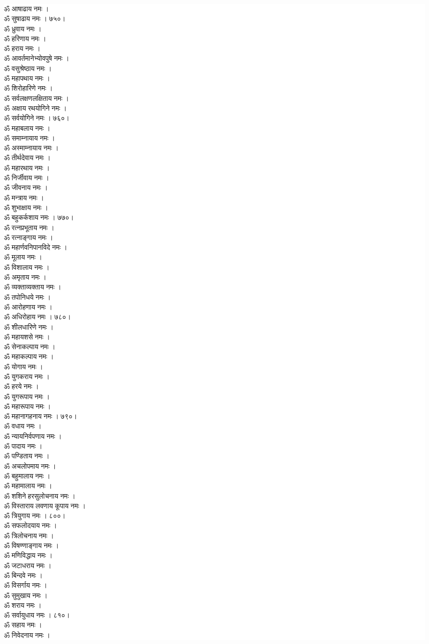 ॐ आषाढाय नमः ।  
ॐ सुषाढाय नमः । ७५०।  
ॐ ध्रुवाय नमः ।  
ॐ हरिणाय नमः ।  
ॐ हराय नमः ।  
ॐ आवर्तमानेभ्योवपुषे नमः ।  
ॐ वसुश्रेष्ठाय नमः ।  
ॐ महापथाय नमः ।  
ॐ शिरोहारिणे नमः ।  
ॐ सर्वलक्षणलक्षिताय नमः ।  
ॐ अक्षाय रथयोगिने नमः ।  
ॐ सर्वयोगिने नमः । ७६०।  
ॐ महाबलाय नमः ।  
ॐ समाम्नायाय नमः ।  
ॐ अस्माम्नायाय नमः ।  
ॐ तीर्थदेवाय नमः ।  
ॐ महारथाय नमः ।  
ॐ निर्जीवाय नमः ।  
ॐ जीवनाय नमः ।  
ॐ मन्त्राय नमः ।  
ॐ शुभाक्षाय नमः ।  
ॐ बहुकर्कशाय नमः । ७७०।  
ॐ रत्नप्रभूताय नमः ।  
ॐ रत्नाङ्गाय नमः ।  
ॐ महार्णवनिपानविदे नमः ।  
ॐ मूलाय नमः ।  
ॐ विशालाय नमः ।  
ॐ अमृताय नमः ।  
ॐ व्यक्ताव्यक्ताय नमः ।  
ॐ तपोनिधये नमः ।  
ॐ आरोहणाय नमः ।  
ॐ अधिरोहाय नमः । ७८०।  
ॐ शीलधारिणे नमः ।  
ॐ महायशसे नमः ।  
ॐ सेनाकल्पाय नमः ।  
ॐ महाकल्पाय नमः ।  
ॐ योगाय नमः ।  
ॐ युगकराय नमः ।  
ॐ हरये नमः ।  
ॐ युगरूपाय नमः ।  
ॐ महारूपाय नमः ।  
ॐ महानागहनाय नमः । ७९०।  
ॐ वधाय नमः ।  
ॐ न्यायनिर्वपणाय नमः ।  
ॐ पादाय नमः ।  
ॐ पण्डिताय नमः ।  
ॐ अचलोपमाय नमः ।  
ॐ बहुमालाय नमः ।  
ॐ महामालाय नमः ।  
ॐ शशिने हरसुलोचनाय नमः ।  
ॐ विस्ताराय लवणाय कूपाय नमः ।  
ॐ त्रियुगाय नमः । ८००।  
ॐ सफलोदयाय नमः ।  
ॐ त्रिलोचनाय नमः ।  
ॐ विषण्णाङ्गाय नमः ।  
ॐ मणिविद्धाय नमः ।  
ॐ जटाधराय नमः ।  
ॐ बिन्दवे नमः ।  
ॐ विसर्गाय नमः ।  
ॐ सुमुखाय नमः ।  
ॐ शराय नमः ।  
ॐ सर्वायुधाय नमः । ८१०।  
ॐ सहाय नमः ।  
ॐ निवेदनाय नमः ।  